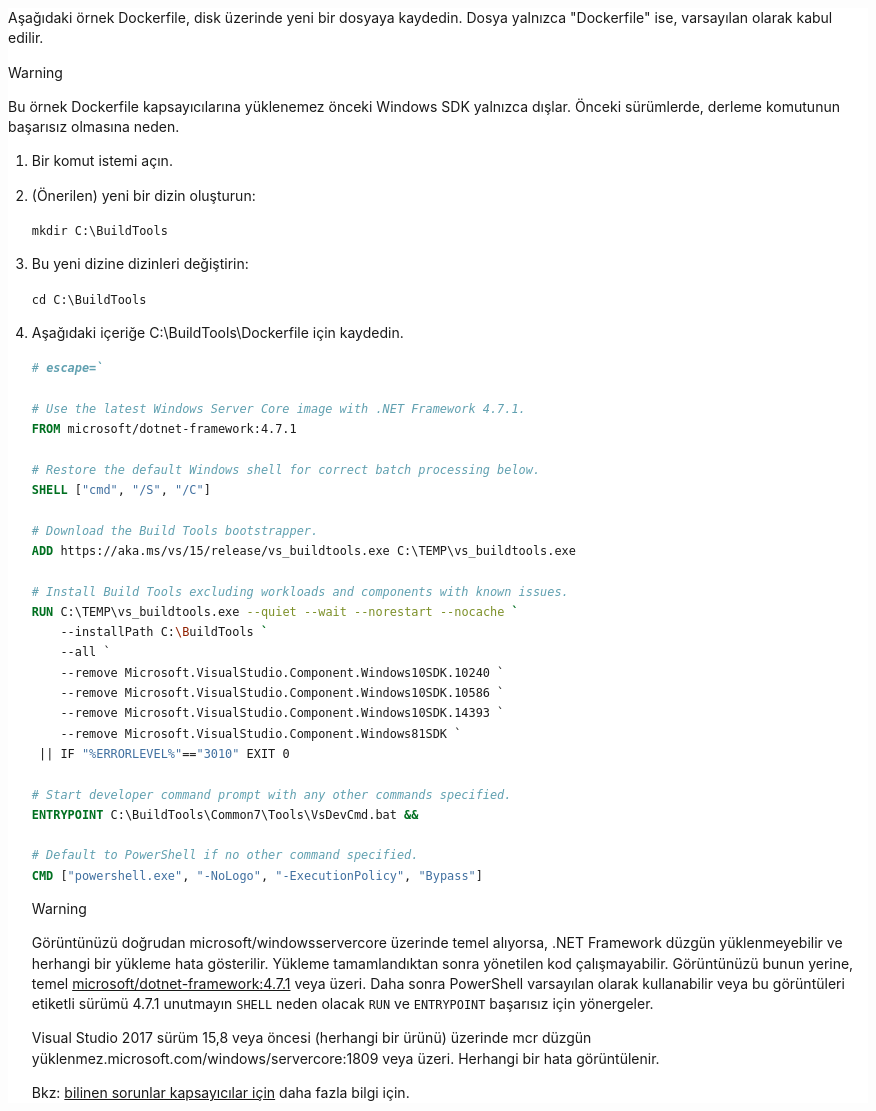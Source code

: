 Aşağıdaki örnek Dockerfile, disk üzerinde yeni bir dosyaya kaydedin. Dosya yalnızca "Dockerfile" ise, varsayılan olarak kabul edilir.

> [!WARNING]
> Bu örnek Dockerfile kapsayıcılarına yüklenemez önceki Windows SDK yalnızca dışlar. Önceki sürümlerde, derleme komutunun başarısız olmasına neden.

1. Bir komut istemi açın.
2. (Önerilen) yeni bir dizin oluşturun:

   ```shell
   mkdir C:\BuildTools
   ```

3. Bu yeni dizine dizinleri değiştirin:

   ```shell
   cd C:\BuildTools
   ```

3. Aşağıdaki içeriğe C:\BuildTools\Dockerfile için kaydedin.

   ```dockerfile
   # escape=`

   # Use the latest Windows Server Core image with .NET Framework 4.7.1.
   FROM microsoft/dotnet-framework:4.7.1

   # Restore the default Windows shell for correct batch processing below.
   SHELL ["cmd", "/S", "/C"]

   # Download the Build Tools bootstrapper.
   ADD https://aka.ms/vs/15/release/vs_buildtools.exe C:\TEMP\vs_buildtools.exe

   # Install Build Tools excluding workloads and components with known issues.
   RUN C:\TEMP\vs_buildtools.exe --quiet --wait --norestart --nocache `
       --installPath C:\BuildTools `
       --all `
       --remove Microsoft.VisualStudio.Component.Windows10SDK.10240 `
       --remove Microsoft.VisualStudio.Component.Windows10SDK.10586 `
       --remove Microsoft.VisualStudio.Component.Windows10SDK.14393 `
       --remove Microsoft.VisualStudio.Component.Windows81SDK `
    || IF "%ERRORLEVEL%"=="3010" EXIT 0

   # Start developer command prompt with any other commands specified.
   ENTRYPOINT C:\BuildTools\Common7\Tools\VsDevCmd.bat &&

   # Default to PowerShell if no other command specified.
   CMD ["powershell.exe", "-NoLogo", "-ExecutionPolicy", "Bypass"]
   ```

   > [!WARNING]
   > Görüntünüzü doğrudan microsoft/windowsservercore üzerinde temel alıyorsa, .NET Framework düzgün yüklenmeyebilir ve herhangi bir yükleme hata gösterilir. Yükleme tamamlandıktan sonra yönetilen kod çalışmayabilir. Görüntünüzü bunun yerine, temel [microsoft/dotnet-framework:4.7.1](https://hub.docker.com/r/microsoft/dotnet-framework) veya üzeri. Daha sonra PowerShell varsayılan olarak kullanabilir veya bu görüntüleri etiketli sürümü 4.7.1 unutmayın `SHELL` neden olacak `RUN` ve `ENTRYPOINT` başarısız için yönergeler.
   >
   > Visual Studio 2017 sürüm 15,8 veya öncesi (herhangi bir ürünü) üzerinde mcr düzgün yüklenmez<span></span>.microsoft\.com\/windows\/servercore:1809 veya üzeri. Herhangi bir hata görüntülenir.
   >
   > Bkz: [bilinen sorunlar kapsayıcılar için](build-tools-container-issues.md) daha fazla bilgi için.
